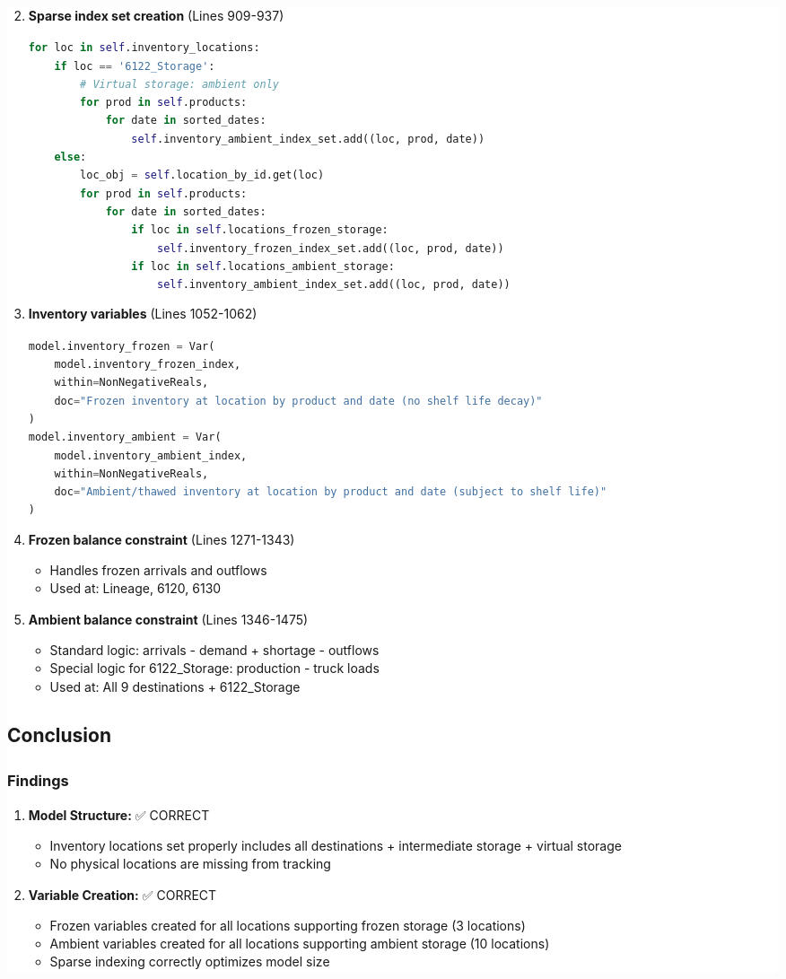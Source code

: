 2. **Sparse index set creation** (Lines 909-937)
   ```python
   for loc in self.inventory_locations:
       if loc == '6122_Storage':
           # Virtual storage: ambient only
           for prod in self.products:
               for date in sorted_dates:
                   self.inventory_ambient_index_set.add((loc, prod, date))
       else:
           loc_obj = self.location_by_id.get(loc)
           for prod in self.products:
               for date in sorted_dates:
                   if loc in self.locations_frozen_storage:
                       self.inventory_frozen_index_set.add((loc, prod, date))
                   if loc in self.locations_ambient_storage:
                       self.inventory_ambient_index_set.add((loc, prod, date))
   ```

3. **Inventory variables** (Lines 1052-1062)
   ```python
   model.inventory_frozen = Var(
       model.inventory_frozen_index,
       within=NonNegativeReals,
       doc="Frozen inventory at location by product and date (no shelf life decay)"
   )
   model.inventory_ambient = Var(
       model.inventory_ambient_index,
       within=NonNegativeReals,
       doc="Ambient/thawed inventory at location by product and date (subject to shelf life)"
   )
   ```

4. **Frozen balance constraint** (Lines 1271-1343)
   - Handles frozen arrivals and outflows
   - Used at: Lineage, 6120, 6130

5. **Ambient balance constraint** (Lines 1346-1475)
   - Standard logic: arrivals - demand + shortage - outflows
   - Special logic for 6122_Storage: production - truck loads
   - Used at: All 9 destinations + 6122_Storage

## Conclusion

### Findings

1. **Model Structure:** ✅ CORRECT
   - Inventory locations set properly includes all destinations + intermediate storage + virtual storage
   - No physical locations are missing from tracking

2. **Variable Creation:** ✅ CORRECT
   - Frozen variables created for all locations supporting frozen storage (3 locations)
   - Ambient variables created for all locations supporting ambient storage (10 locations)
   - Sparse indexing correctly optimizes model size

